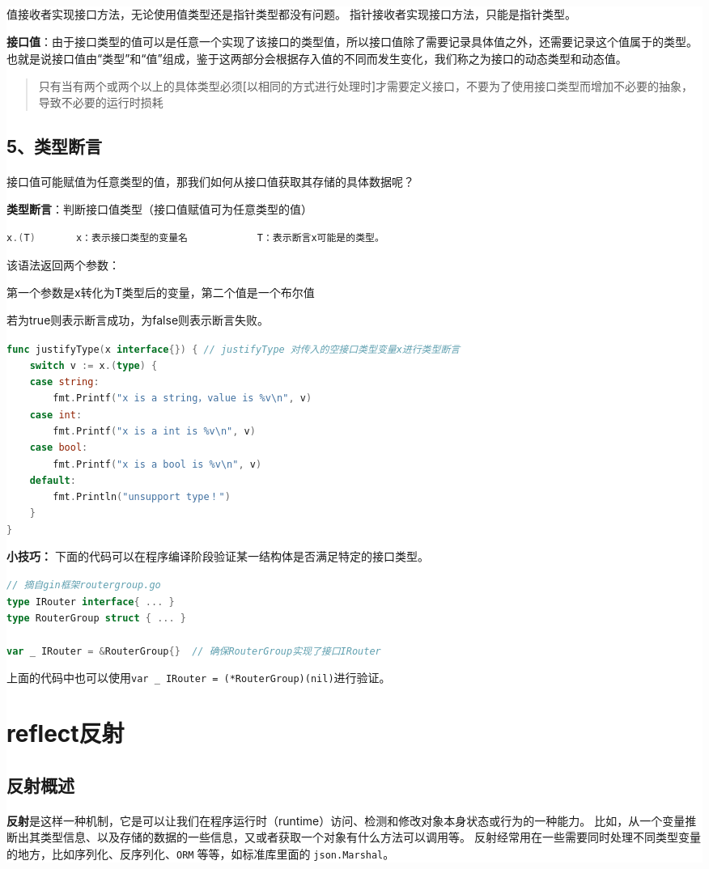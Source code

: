 值接收者实现接口方法，无论使用值类型还是指针类型都没有问题。
指针接收者实现接口方法，只能是指针类型。

**接口值**：由于接口类型的值可以是任意一个实现了该接口的类型值，所以接口值除了需要记录具体值之外，还需要记录这个值属于的类型。
	也就是说接口值由“类型”和“值”组成，鉴于这两部分会根据存入值的不同而发生变化，我们称之为接口的动态类型和动态值。

> 只有当有两个或两个以上的具体类型必须[以相同的方式进行处理时]才需要定义接口，不要为了使用接口类型而增加不必要的抽象，导致不必要的运行时损耗

## 5、类型断言

接口值可能赋值为任意类型的值，那我们如何从接口值获取其存储的具体数据呢？

**类型断言**：判断接口值类型（接口值赋值可为任意类型的值）

```go
x.(T)		x：表示接口类型的变量名			T：表示断言x可能是的类型。
```

该语法返回两个参数：

第一个参数是x转化为T类型后的变量，第二个值是一个布尔值

若为true则表示断言成功，为false则表示断言失败。

```go
func justifyType(x interface{}) { // justifyType 对传入的空接口类型变量x进行类型断言
	switch v := x.(type) {
	case string:
		fmt.Printf("x is a string，value is %v\n", v)
	case int:
		fmt.Printf("x is a int is %v\n", v)
	case bool:
		fmt.Printf("x is a bool is %v\n", v)
	default:
		fmt.Println("unsupport type！")
	}
}
```

**小技巧：** 下面的代码可以在程序编译阶段验证某一结构体是否满足特定的接口类型。

```go
// 摘自gin框架routergroup.go
type IRouter interface{ ... }
type RouterGroup struct { ... }

var _ IRouter = &RouterGroup{}  // 确保RouterGroup实现了接口IRouter
```

上面的代码中也可以使用`var _ IRouter = (*RouterGroup)(nil)`进行验证。

# reflect反射

## 反射概述

**反射**是这样一种机制，它是可以让我们在程序运行时（runtime）访问、检测和修改对象本身状态或行为的一种能力。 比如，从一个变量推断出其类型信息、以及存储的数据的一些信息，又或者获取一个对象有什么方法可以调用等。 反射经常用在一些需要同时处理不同类型变量的地方，比如序列化、反序列化、`ORM` 等等，如标准库里面的 `json.Marshal`。
